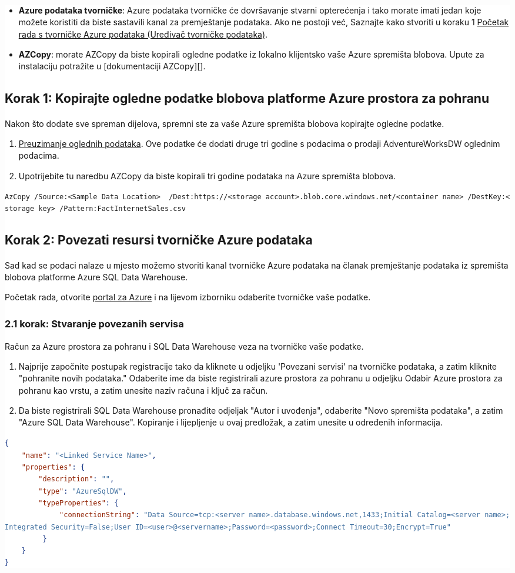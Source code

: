    + **Azure podataka tvorničke**: Azure podataka tvorničke će dovršavanje stvarni opterećenja i tako morate imati jedan koje možete koristiti da biste sastavili kanal za premještanje podataka. Ako ne postoji već, Saznajte kako stvoriti u koraku 1 [Početak rada s tvorničke Azure podataka (Uređivač tvorničke podataka)][].

   + **AZCopy**: morate AZCopy da biste kopirali ogledne podatke iz lokalno klijentsko vaše Azure spremišta blobova. Upute za instalaciju potražite u [dokumentaciji AZCopy][].

## <a name="step-1-copy-sample-data-to-azure-storage-blob"></a>Korak 1: Kopirajte ogledne podatke blobova platforme Azure prostora za pohranu

Nakon što dodate sve spreman dijelova, spremni ste za vaše Azure spremišta blobova kopirajte ogledne podatke.

1. [Preuzimanje oglednih podataka][]. Ove podatke će dodati druge tri godine s podacima o prodaji AdventureWorksDW oglednim podacima.

2. Upotrijebite tu naredbu AZCopy da biste kopirali tri godine podataka na Azure spremišta blobova.

````
AzCopy /Source:<Sample Data Location>  /Dest:https://<storage account>.blob.core.windows.net/<container name> /DestKey:<storage key> /Pattern:FactInternetSales.csv
````


## <a name="step-2-connect-resources-to-azure-data-factory"></a>Korak 2: Povezati resursi tvorničke Azure podataka

Sad kad se podaci nalaze u mjesto možemo stvoriti kanal tvorničke Azure podataka na članak premještanje podataka iz spremišta blobova platforme Azure SQL Data Warehouse.

Početak rada, otvorite [portal za Azure][] i na lijevom izborniku odaberite tvorničke vaše podatke.

### <a name="step-21-create-linked-service"></a>2.1 korak: Stvaranje povezanih servisa

Račun za Azure prostora za pohranu i SQL Data Warehouse veza na tvorničke vaše podatke.  

1. Najprije započnite postupak registracije tako da kliknete u odjeljku 'Povezani servisi' na tvorničke podataka, a zatim kliknite "pohranite novih podataka." Odaberite ime da biste registrirali azure prostora za pohranu u odjeljku Odabir Azure prostora za pohranu kao vrstu, a zatim unesite naziv računa i ključ za račun.

2. Da biste registrirali SQL Data Warehouse pronađite odjeljak "Autor i uvođenja", odaberite "Novo spremišta podataka", a zatim "Azure SQL Data Warehouse". Kopiranje i lijepljenje u ovaj predložak, a zatim unesite u određenih informacija.

```JSON
{
    "name": "<Linked Service Name>",
    "properties": {
        "description": "",
        "type": "AzureSqlDW",
        "typeProperties": {
             "connectionString": "Data Source=tcp:<server name>.database.windows.net,1433;Initial Catalog=<server name>;Integrated Security=False;User ID=<user>@<servername>;Password=<password>;Connect Timeout=30;Encrypt=True"
         }
    }
}
```


[Dokumentacija AZCopy]: ../storage/storage-use-azcopy.md
[Poveznik za skladištu podataka Azure SQL]: ../data-factory/data-factory-azure-sql-data-warehouse-connector.md
[BCP]: sql-data-warehouse-load-with-bcp.md
[Create a SQL Data Warehouse]: sql-data-warehouse-get-started-provision.md
[Stvaranje računa za pohranu]: ../storage/storage-create-storage-account.md#create-a-storage-account
[Data Factory]: sql-data-warehouse-get-started-load-with-azure-data-factory.md
[Početak rada s tvorničke Azure podataka (Uređivač tvorničke podataka)]: ../data-factory/data-factory-build-your-first-pipeline-using-editor.md
[Uvod u tvorničke Azure podataka]: ../data-factory/data-factory-introduction.md
[Load sample data into SQL Data Warehouse]: sql-data-warehouse-load-sample-databases.md
[Move data to and from Azure SQL Data Warehouse using Azure Data Factory]: ../data-factory/data-factory-azure-sql-data-warehouse-connector.md
[PolyBase]: sql-data-warehouse-get-started-load-with-polybase.md
[Praktični vodič: Kopiranje podataka iz Azure spremišta blobova s bazom podataka SQL Azure]: ../data-factory/data-factory-copy-data-from-azure-blob-storage-to-sql-database.md
[Praktični vodič: Početak rada s tvorničke Azure podataka]: ../data-factory/data-factory-build-your-first-pipeline.md
[Azure podataka tvorničke tečaj]: https://azure.microsoft.com/documentation/learning-paths/data-factory
[Portal za Azure]: https://portal.azure.com
[Preuzimanje oglednih podataka]: https://migrhoststorage.blob.core.windows.net/adfsample/FactInternetSales.csv
